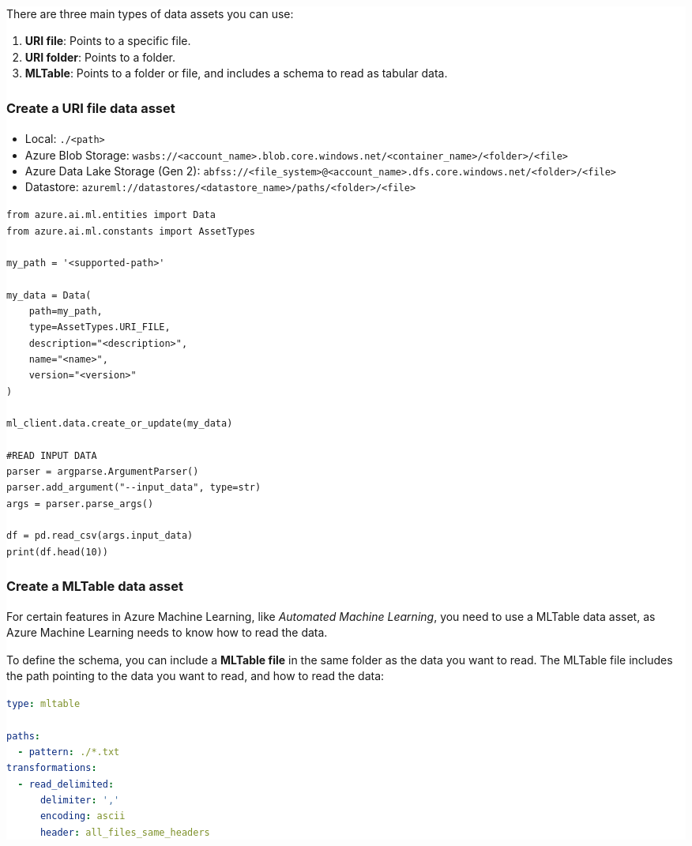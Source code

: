 There are three main types of data assets you can use: 

1. **URI file**: Points to a specific file.
2. **URI folder**: Points to a folder.
3. **MLTable**: Points to a folder or file, and includes a schema to read as tabular data.



### Create a URI file data asset

- Local: `./<path>`
- Azure Blob Storage: `wasbs://<account_name>.blob.core.windows.net/<container_name>/<folder>/<file>`
- Azure Data Lake Storage (Gen 2): `abfss://<file_system>@<account_name>.dfs.core.windows.net/<folder>/<file>`
- Datastore: `azureml://datastores/<datastore_name>/paths/<folder>/<file>`

```
from azure.ai.ml.entities import Data
from azure.ai.ml.constants import AssetTypes

my_path = '<supported-path>'

my_data = Data(
    path=my_path,
    type=AssetTypes.URI_FILE,
    description="<description>",
    name="<name>",
    version="<version>"
)

ml_client.data.create_or_update(my_data)

#READ INPUT DATA
parser = argparse.ArgumentParser()
parser.add_argument("--input_data", type=str)
args = parser.parse_args()

df = pd.read_csv(args.input_data)
print(df.head(10))
```



### Create a MLTable data asset

For certain features in Azure Machine Learning, like *Automated Machine Learning*, you need to use a MLTable data asset, as Azure Machine Learning needs to know how to read the data.

To define the schema, you can include a **MLTable file** in the same folder as the data you want to read. The MLTable file includes the path pointing to the data you want to read, and how to read the data:

```yml
type: mltable

paths:
  - pattern: ./*.txt
transformations:
  - read_delimited:
      delimiter: ','
      encoding: ascii
      header: all_files_same_headers
```
